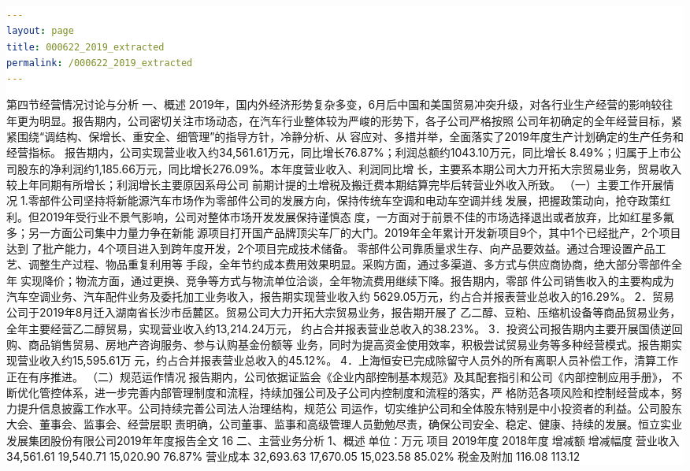 ```yaml
---
layout: page
title: 000622_2019_extracted
permalink: /000622_2019_extracted
---
```


第四节经营情况讨论与分析
一、概述
2019年，国内外经济形势复杂多变，6月后中国和美国贸易冲突升级，对各行业生产经营的影响较往
年更为明显。报告期内，公司密切关注市场动态，在汽车行业整体较为严峻的形势下，各子公司严格按照
公司年初确定的全年经营目标，紧紧围绕“调结构、保增长、重安全、细管理”的指导方针，冷静分析、从
容应对、多措并举，全面落实了2019年度生产计划确定的生产任务和经营指标。
报告期内，公司实现营业收入约34,561.61万元，同比增长76.87%；利润总额约1043.10万元，同比增长
8.49%；归属于上市公司股东的净利润约1,185.66万元，同比增长276.09%。本年度营业收入、利润同比增
长，主要系本期公司大力开拓大宗贸易业务，贸易收入较上年同期有所增长；利润增长主要原因系母公司
前期计提的土增税及搬迁费本期结算完毕后转营业外收入所致。
（一）主要工作开展情况
1.零部件公司坚持将新能源汽车市场作为零部件公司的发展方向，保持传统车空调和电动车空调并线
发展，把握政策动向，抢夺政策红利。但2019年受行业不景气影响，公司对整体市场开发发展保持谨慎态
度，一方面对于前景不佳的市场选择退出或者放弃，比如红星多氟多；另一方面公司集中力量力争在新能
源项目打开国产品牌顶尖车厂的大门。2019年全年累计开发新项目9个，其中1个已经批产，2个项目达到
了批产能力，4个项目进入到跨年度开发，2个项目完成技术储备。
零部件公司靠质量求生存、向产品要效益。通过合理设置产品工艺、调整生产过程、物品重复利用等
手段，全年节约成本费用效果明显。采购方面，通过多渠道、多方式与供应商协商，绝大部分零部件全年
实现降价；物流方面，通过更换、竞争等方式与物流单位洽谈，全年物流费用继续下降。报告期内，零部
件公司销售收入的主要构成为汽车空调业务、汽车配件业务及委托加工业务收入，报告期实现营业收入约
5629.05万元，约占合并报表营业总收入的16.29%。
2．贸易公司于2019年8月迁入湖南省长沙市岳麓区。贸易公司大力开拓大宗贸易业务，报告期开展了
乙二醇、豆粕、压缩机设备等商品贸易业务，全年主要经营乙二醇贸易，实现营业收入约13,214.24万元，
约占合并报表营业总收入的38.23%。
3．投资公司报告期内主要开展国债逆回购、商品销售贸易、房地产咨询服务、参与认购基金份额等
业务，同时为提高资金使用效率，积极尝试贸易业务等多种经营模式。报告期实现营业收入约15,595.61万
元，约占合并报表营业总收入的45.12%。
4．上海恒安已完成除留守人员外的所有离职人员补偿工作，清算工作正在有序推进。
（二）规范运作情况
报告期内，公司依据证监会《企业内部控制基本规范》及其配套指引和公司《内部控制应用手册》，
不断优化管控体系，进一步完善内部管理制度和流程，持续加强公司及子公司内控制度和流程的落实，严
格防范各项风险和控制经营成本，努力提升信息披露工作水平。公司持续完善公司法人治理结构，规范公
司运作，切实维护公司和全体股东特别是中小投资者的利益。公司股东大会、董事会、监事会、经营层职
责明确，公司董事、监事和高级管理人员勤勉尽责，确保公司安全、稳定、健康、持续的发展。恒立实业发展集团股份有限公司2019年年度报告全文
16
二、主营业务分析
1、概述
单位：万元
项目
2019年度
2018年度
增减额
增减幅度
营业收入
34,561.61
19,540.71
15,020.90
76.87%
营业成本
32,693.63
17,670.05
15,023.58
85.02%
税金及附加
116.08
113.12